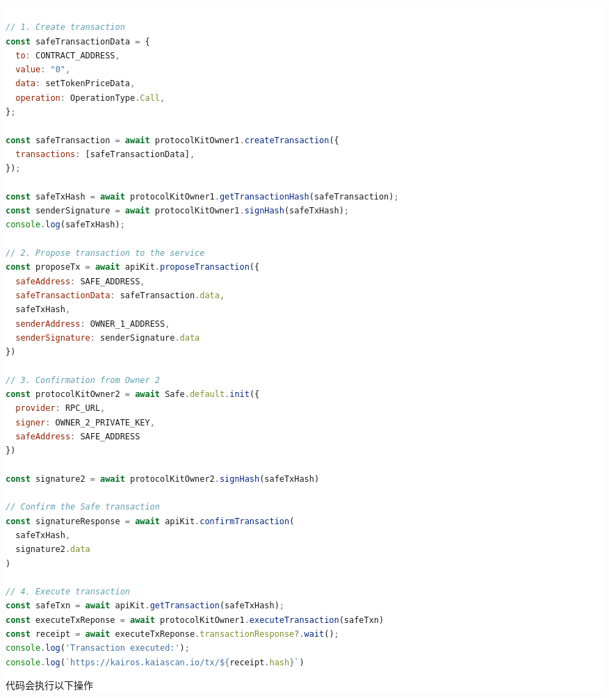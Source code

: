 ```javascript

// 1. Create transaction
const safeTransactionData = {
  to: CONTRACT_ADDRESS,
  value: "0",
  data: setTokenPriceData,
  operation: OperationType.Call,
};

const safeTransaction = await protocolKitOwner1.createTransaction({
  transactions: [safeTransactionData],
});

const safeTxHash = await protocolKitOwner1.getTransactionHash(safeTransaction);
const senderSignature = await protocolKitOwner1.signHash(safeTxHash);
console.log(safeTxHash);

// 2. Propose transaction to the service
const proposeTx = await apiKit.proposeTransaction({
  safeAddress: SAFE_ADDRESS,
  safeTransactionData: safeTransaction.data,
  safeTxHash,
  senderAddress: OWNER_1_ADDRESS,
  senderSignature: senderSignature.data
})

// 3. Confirmation from Owner 2
const protocolKitOwner2 = await Safe.default.init({
  provider: RPC_URL,
  signer: OWNER_2_PRIVATE_KEY,
  safeAddress: SAFE_ADDRESS
})

const signature2 = await protocolKitOwner2.signHash(safeTxHash)

// Confirm the Safe transaction
const signatureResponse = await apiKit.confirmTransaction(
  safeTxHash,
  signature2.data
)

// 4. Execute transaction
const safeTxn = await apiKit.getTransaction(safeTxHash);
const executeTxReponse = await protocolKitOwner1.executeTransaction(safeTxn)
const receipt = await executeTxReponse.transactionResponse?.wait();
console.log('Transaction executed:');
console.log(`https://kairos.kaiascan.io/tx/${receipt.hash}`)

```

代码会执行以下操作
